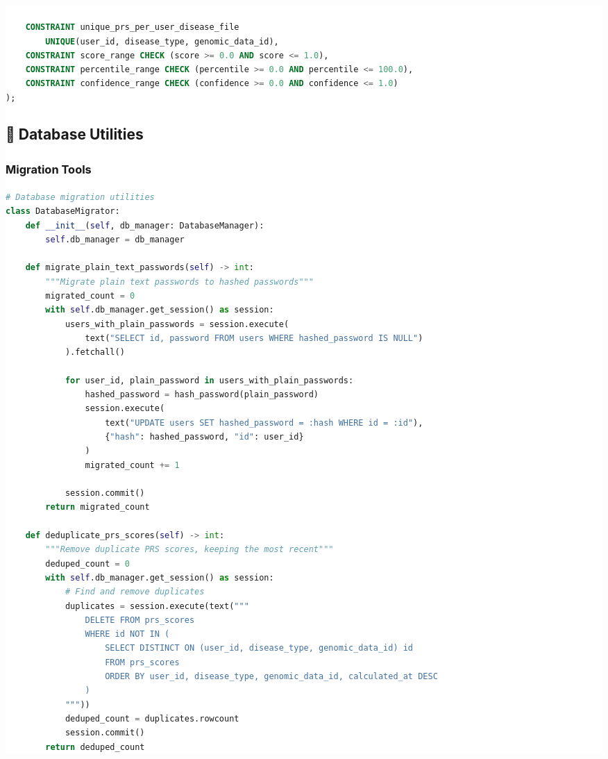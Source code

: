 ```sql
    
    CONSTRAINT unique_prs_per_user_disease_file 
        UNIQUE(user_id, disease_type, genomic_data_id),
    CONSTRAINT score_range CHECK (score >= 0.0 AND score <= 1.0),
    CONSTRAINT percentile_range CHECK (percentile >= 0.0 AND percentile <= 100.0),
    CONSTRAINT confidence_range CHECK (confidence >= 0.0 AND confidence <= 1.0)
);
```

## 🔧 **Database Utilities**

### Migration Tools
```python
# Database migration utilities
class DatabaseMigrator:
    def __init__(self, db_manager: DatabaseManager):
        self.db_manager = db_manager
        
    def migrate_plain_text_passwords(self) -> int:
        """Migrate plain text passwords to hashed passwords"""
        migrated_count = 0
        with self.db_manager.get_session() as session:
            users_with_plain_passwords = session.execute(
                text("SELECT id, password FROM users WHERE hashed_password IS NULL")
            ).fetchall()
            
            for user_id, plain_password in users_with_plain_passwords:
                hashed_password = hash_password(plain_password)
                session.execute(
                    text("UPDATE users SET hashed_password = :hash WHERE id = :id"),
                    {"hash": hashed_password, "id": user_id}
                )
                migrated_count += 1
                
            session.commit()
        return migrated_count
        
    def deduplicate_prs_scores(self) -> int:
        """Remove duplicate PRS scores, keeping the most recent"""
        deduped_count = 0
        with self.db_manager.get_session() as session:
            # Find and remove duplicates
            duplicates = session.execute(text("""
                DELETE FROM prs_scores 
                WHERE id NOT IN (
                    SELECT DISTINCT ON (user_id, disease_type, genomic_data_id) id
                    FROM prs_scores 
                    ORDER BY user_id, disease_type, genomic_data_id, calculated_at DESC
                )
            """))
            deduped_count = duplicates.rowcount
            session.commit()
        return deduped_count
```
